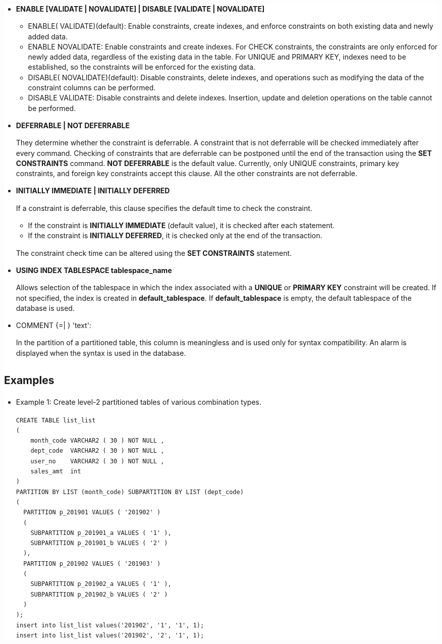 -   **ENABLE [VALIDATE | NOVALIDATE] | DISABLE [VALIDATE | NOVALIDATE]**

	  -   ENABLE( VALIDATE)(default): Enable constraints, create indexes, and enforce constraints on both existing data and newly added data.
    -   ENABLE NOVALIDATE: Enable constraints and create indexes. For CHECK constraints, the constraints are only enforced for newly added data, regardless of the existing data in the table. For UNIQUE and PRIMARY KEY, indexes need to be established, so the constraints will be enforced for the existing data.
    -   DISABLE( NOVALIDATE)(default): Disable constraints, delete indexes, and operations such as modifying the data of the constraint columns can be performed.
    -   DISABLE VALIDATE: Disable constraints and delete indexes. Insertion, update and deletion operations on the table cannot be performed.

-   **DEFERRABLE | NOT DEFERRABLE**

    They determine whether the constraint is deferrable. A constraint that is not deferrable will be checked immediately after every command. Checking of constraints that are deferrable can be postponed until the end of the transaction using the  **SET CONSTRAINTS**  command.  **NOT DEFERRABLE**  is the default value. Currently, only UNIQUE constraints, primary key constraints, and foreign key constraints accept this clause. All the other constraints are not deferrable.

-   **INITIALLY IMMEDIATE | INITIALLY DEFERRED**

    If a constraint is deferrable, this clause specifies the default time to check the constraint.

    -   If the constraint is  **INITIALLY IMMEDIATE**  \(default value\), it is checked after each statement.
    -   If the constraint is  **INITIALLY DEFERRED**, it is checked only at the end of the transaction.

    The constraint check time can be altered using the  **SET CONSTRAINTS**  statement.

-   **USING INDEX TABLESPACE tablespace\_name**

    Allows selection of the tablespace in which the index associated with a  **UNIQUE**  or  **PRIMARY KEY**  constraint will be created. If not specified, the index is created in  **default\_tablespace**. If  **default\_tablespace**  is empty, the default tablespace of the database is used.

-   COMMENT {=| } 'text':

    In the partition of a partitioned table, this column is meaningless and is used only for syntax compatibility. An alarm is displayed when the syntax is used in the database.
    
## Examples<a name="section3608124119220"></a>

-   Example 1: Create level-2 partitioned tables of various combination types.

    ```
    CREATE TABLE list_list
    (
        month_code VARCHAR2 ( 30 ) NOT NULL ,
        dept_code  VARCHAR2 ( 30 ) NOT NULL ,
        user_no    VARCHAR2 ( 30 ) NOT NULL ,
        sales_amt  int
    )
    PARTITION BY LIST (month_code) SUBPARTITION BY LIST (dept_code)
    (
      PARTITION p_201901 VALUES ( '201902' )
      (
        SUBPARTITION p_201901_a VALUES ( '1' ),
        SUBPARTITION p_201901_b VALUES ( '2' )
      ),
      PARTITION p_201902 VALUES ( '201903' )
      (
        SUBPARTITION p_201902_a VALUES ( '1' ),
        SUBPARTITION p_201902_b VALUES ( '2' )
      )
    );
    insert into list_list values('201902', '1', '1', 1);
    insert into list_list values('201902', '2', '1', 1);